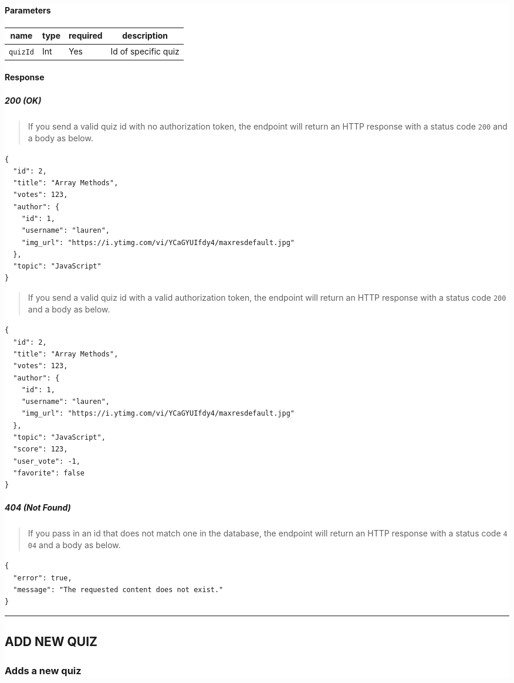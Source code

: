 #### Parameters

| name    | type   | required | description              |
| --------| ------ | -------- | ------------------------ |
| `quizId`| Int    | Yes      | Id of specific quiz |


#### Response 

##### 200 (OK)

>If you send a valid quiz id with no authorization token, the endpoint will return an HTTP response with a status code `200` and a body as below.

```
{
  "id": 2,
  "title": "Array Methods",
  "votes": 123,
  "author": {
    "id": 1,
    "username": "lauren",
    "img_url": "https://i.ytimg.com/vi/YCaGYUIfdy4/maxresdefault.jpg"
  },
  "topic": "JavaScript"
}
```

>If you send a valid quiz id with a valid authorization token, the endpoint will return an HTTP response with a status code `200` and a body as below.

```
{
  "id": 2,
  "title": "Array Methods",
  "votes": 123,
  "author": {
    "id": 1,
    "username": "lauren",
    "img_url": "https://i.ytimg.com/vi/YCaGYUIfdy4/maxresdefault.jpg"
  },
  "topic": "JavaScript",
  "score": 123,
  "user_vote": -1, 
  "favorite": false 
}
```

##### 404 (Not Found)
>If you pass in an id that does not match one in the database, the endpoint will return an HTTP response with a status code `404` and a body as below.
```
{
  "error": true,
  "message": "The requested content does not exist."
}
```
---
## **ADD NEW QUIZ**
### Adds a new quiz
